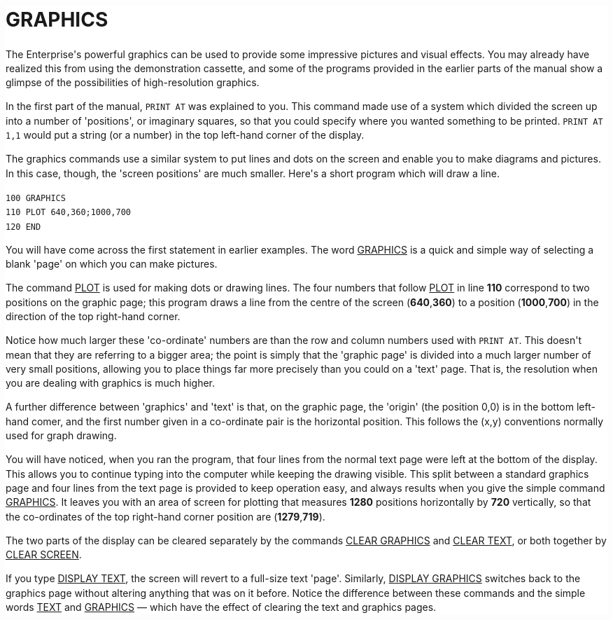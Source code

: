 # GRAPHICS

The Enterprise's powerful graphics can be used to provide some impressive pictures and visual effects. You may already have realized this from using the demonstration cassette, and some of the programs provided in the earlier parts of the manual show a glimpse of the possibilities of high-resolution graphics.

In the first part of the manual, `PRINT AT` was explained to you. This command made use of a system which divided the screen up into a number of 'positions', or imaginary squares, so that you could specify where you wanted something to be printed. `PRINT AT 1,1` would put a string (or a number) in the top left-hand corner of the display.

The graphics commands use a similar system to put lines and dots on the screen and enable you to make diagrams and pictures. In this case, though, the 'screen positions' are much smaller. Here's a short program which will draw a line.
```
100	GRAPHICS
110	PLOT 640,360;1000,700
120	END
```
You will have come across the first statement in earlier examples. The word [GRAPHICS](man_cs-graphics.md) is a quick and simple way of selecting a blank 'page' on which you can make pictures.

The command [PLOT](man_cs-plot.md) is used for making dots or drawing lines. The four numbers that follow [PLOT](man_cs-plot.md) in line **110** correspond to two positions on the graphic page; this program draws a line from the centre of the screen (**640**,**360**) to a position (**1000**,**700**) in the direction of the top right-hand corner.

Notice how much larger these 'co-ordinate' numbers are than the row and column numbers used with `PRINT AT`. This doesn't mean that they are referring to a bigger area; the point is simply that the 'graphic page' is divided into a much larger number of very small positions, allowing you to place things far more precisely than you could on a 'text' page. That is, the resolution when you are dealing with graphics is much higher.

A further difference between 'graphics' and 'text' is that, on the graphic page, the 'origin' (the position 0,0) is in the bottom left-hand comer, and the first number given in a co-ordinate pair is the horizontal position. This follows the (x,y) conventions normally used for graph drawing.

You will have noticed, when you ran the program, that four lines from the normal text page were left at the bottom of the display. This allows you to continue typing into the computer while keeping the drawing visible.
This split between a standard graphics page and four lines from the text page is provided to keep operation easy, and always results when you give the simple command [GRAPHICS](man_cs-graphics.md). It leaves you with an area of screen for plotting that measures **1280** positions horizontally by **720** vertically, so that the co-ordinates of the top right-hand corner position are (**1279**,**719**).

The two parts of the display can be cleared separately by the commands [CLEAR GRAPHICS](man_cs-clear.md) and [CLEAR TEXT](man_cs-clear.md), or both together by [CLEAR SCREEN](man_cs-clear.md).

If you type [DISPLAY TEXT](man_cs-display.md), the screen will revert to a full-size text 'page'. Similarly, [DISPLAY GRAPHICS](man_cs-display.md) switches back to the graphics page without altering anything that was on it before. Notice the difference between these commands and the simple words [TEXT](man_cs-text.md) and [GRAPHICS](man_cs-graphics.md) — which have the effect of clearing the text and graphics pages.
